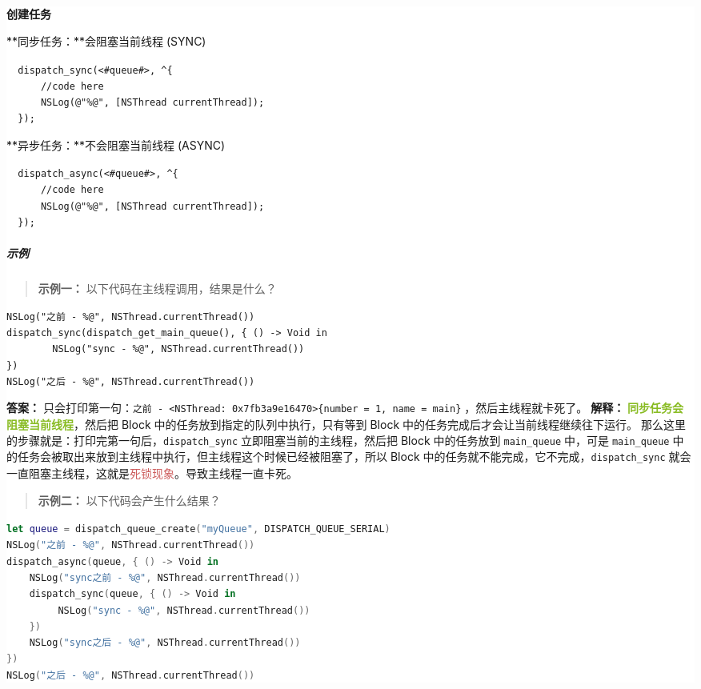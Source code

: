 

**创建任务**

**同步任务：**会阻塞当前线程 (SYNC)

```objc
  dispatch_sync(<#queue#>, ^{
      //code here
      NSLog(@"%@", [NSThread currentThread]);
  });
```

**异步任务：**不会阻塞当前线程 (ASYNC)

```objc
  dispatch_async(<#queue#>, ^{
      //code here
      NSLog(@"%@", [NSThread currentThread]);
  });
```



##### **示例**

> **示例一：**
> 以下代码在主线程调用，结果是什么？

```objc
NSLog("之前 - %@", NSThread.currentThread())
dispatch_sync(dispatch_get_main_queue(), { () -> Void in 
        NSLog("sync - %@", NSThread.currentThread())
})
NSLog("之后 - %@", NSThread.currentThread())
```

**答案：**
只会打印第一句：`之前 - <NSThread: 0x7fb3a9e16470>{number = 1, name = main}` ，然后主线程就卡死了。
**解释：**
**<font color="#8b2">同步任务会阻塞当前线程</font>**，然后把 Block 中的任务放到指定的队列中执行，只有等到 Block 中的任务完成后才会让当前线程继续往下运行。
那么这里的步骤就是：打印完第一句后，`dispatch_sync` 立即阻塞当前的主线程，然后把 Block 中的任务放到 `main_queue` 中，可是 `main_queue` 中的任务会被取出来放到主线程中执行，但主线程这个时候已经被阻塞了，所以 Block 中的任务就不能完成，它不完成，`dispatch_sync` 就会一直阻塞主线程，这就是<font color="#CD5C5C">死锁现象</font>。导致主线程一直卡死。



> **示例二：**
> 以下代码会产生什么结果？

```swift
let queue = dispatch_queue_create("myQueue", DISPATCH_QUEUE_SERIAL)
NSLog("之前 - %@", NSThread.currentThread())
dispatch_async(queue, { () -> Void in
    NSLog("sync之前 - %@", NSThread.currentThread())
    dispatch_sync(queue, { () -> Void in
         NSLog("sync - %@", NSThread.currentThread())
    })
    NSLog("sync之后 - %@", NSThread.currentThread())
})
NSLog("之后 - %@", NSThread.currentThread())
```

